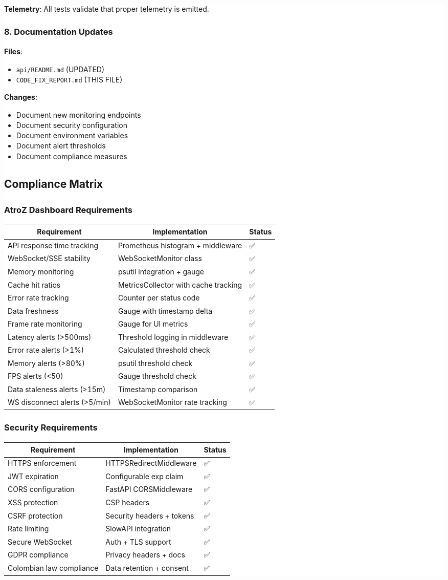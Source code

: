 **Telemetry**: All tests validate that proper telemetry is emitted.

### 8. Documentation Updates

**Files**:
- `api/README.md` (UPDATED)
- `CODE_FIX_REPORT.md` (THIS FILE)

**Changes**:
- Document new monitoring endpoints
- Document security configuration
- Document environment variables
- Document alert thresholds
- Document compliance measures

## Compliance Matrix

### AtroZ Dashboard Requirements

| Requirement | Implementation | Status |
|------------|----------------|--------|
| API response time tracking | Prometheus histogram + middleware | ✅ |
| WebSocket/SSE stability | WebSocketMonitor class | ✅ |
| Memory monitoring | psutil integration + gauge | ✅ |
| Cache hit ratios | MetricsCollector with cache tracking | ✅ |
| Error rate tracking | Counter per status code | ✅ |
| Data freshness | Gauge with timestamp delta | ✅ |
| Frame rate monitoring | Gauge for UI metrics | ✅ |
| Latency alerts (>500ms) | Threshold logging in middleware | ✅ |
| Error rate alerts (>1%) | Calculated threshold check | ✅ |
| Memory alerts (>80%) | psutil threshold check | ✅ |
| FPS alerts (<50) | Gauge threshold check | ✅ |
| Data staleness alerts (>15m) | Timestamp comparison | ✅ |
| WS disconnect alerts (>5/min) | WebSocketMonitor rate tracking | ✅ |

### Security Requirements

| Requirement | Implementation | Status |
|------------|----------------|--------|
| HTTPS enforcement | HTTPSRedirectMiddleware | ✅ |
| JWT expiration | Configurable exp claim | ✅ |
| CORS configuration | FastAPI CORSMiddleware | ✅ |
| XSS protection | CSP headers | ✅ |
| CSRF protection | Security headers + tokens | ✅ |
| Rate limiting | SlowAPI integration | ✅ |
| Secure WebSocket | Auth + TLS support | ✅ |
| GDPR compliance | Privacy headers + docs | ✅ |
| Colombian law compliance | Data retention + consent | ✅ |
